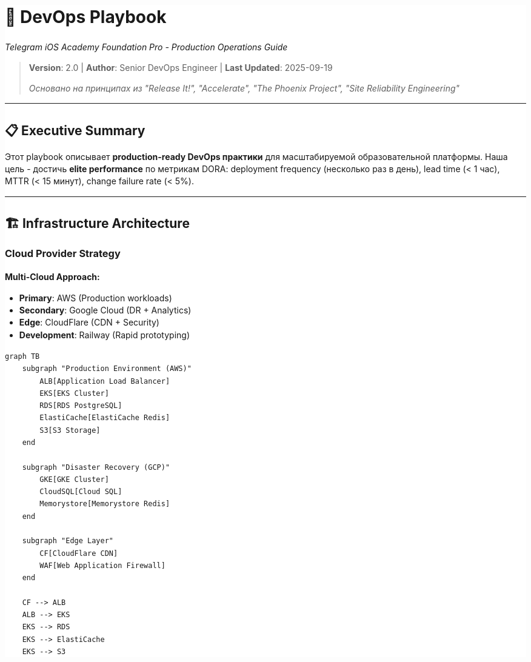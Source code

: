 # 🚀 DevOps Playbook
*Telegram iOS Academy Foundation Pro - Production Operations Guide*

> **Version**: 2.0 | **Author**: Senior DevOps Engineer | **Last Updated**: 2025-09-19
> 
> *Основано на принципах из "Release It!", "Accelerate", "The Phoenix Project", "Site Reliability Engineering"*

---

## 📋 Executive Summary

Этот playbook описывает **production-ready DevOps практики** для масштабируемой образовательной платформы. Наша цель - достичь **elite performance** по метрикам DORA: deployment frequency (несколько раз в день), lead time (< 1 час), MTTR (< 15 минут), change failure rate (< 5%).

---

## 🏗️ Infrastructure Architecture

### Cloud Provider Strategy

**Multi-Cloud Approach:**
- **Primary**: AWS (Production workloads)
- **Secondary**: Google Cloud (DR + Analytics)
- **Edge**: CloudFlare (CDN + Security)
- **Development**: Railway (Rapid prototyping)

```mermaid
graph TB
    subgraph "Production Environment (AWS)"
        ALB[Application Load Balancer]
        EKS[EKS Cluster]
        RDS[RDS PostgreSQL]
        ElastiCache[ElastiCache Redis]
        S3[S3 Storage]
    end
    
    subgraph "Disaster Recovery (GCP)"
        GKE[GKE Cluster]
        CloudSQL[Cloud SQL]
        Memorystore[Memorystore Redis]
    end
    
    subgraph "Edge Layer"
        CF[CloudFlare CDN]
        WAF[Web Application Firewall]
    end
    
    CF --> ALB
    ALB --> EKS
    EKS --> RDS
    EKS --> ElastiCache
    EKS --> S3
```
